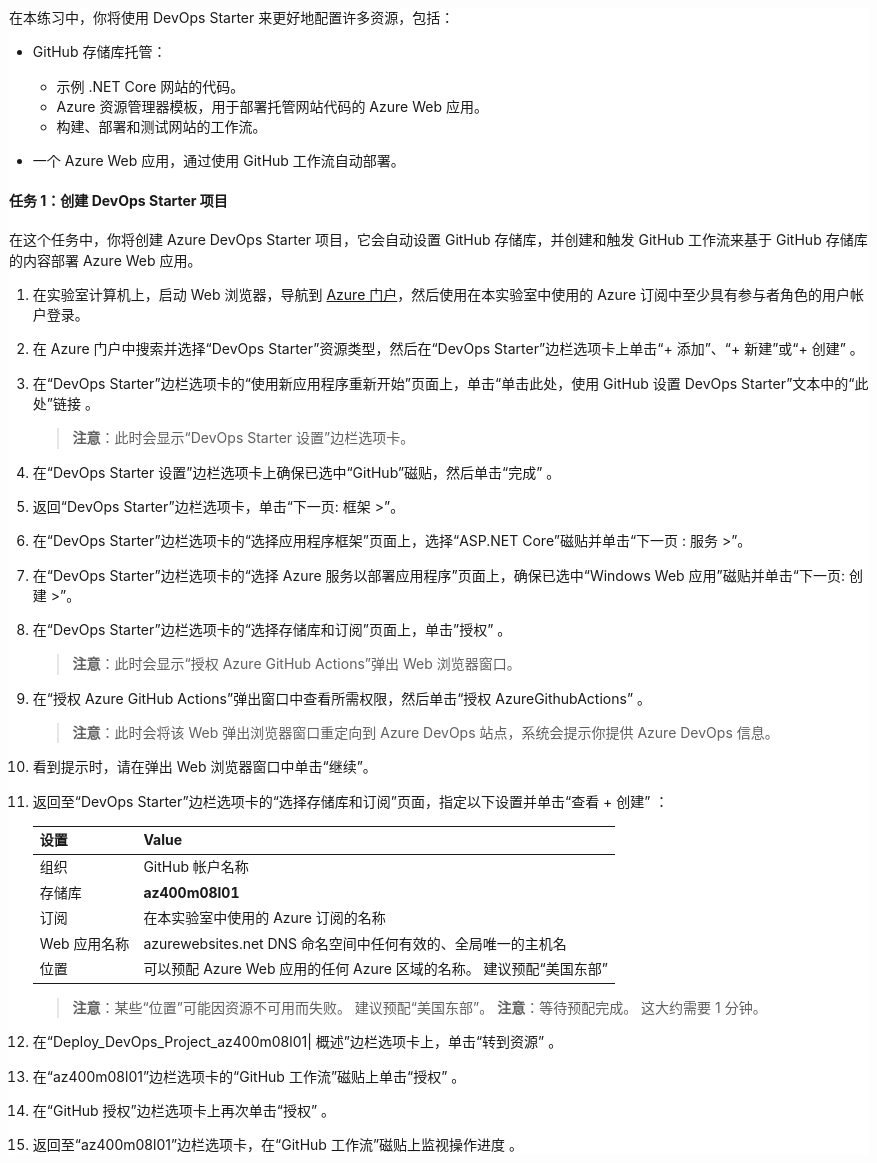 在本练习中，你将使用 DevOps Starter 来更好地配置许多资源，包括：

- GitHub 存储库托管：

  - 示例 .NET Core 网站的代码。
  - Azure 资源管理器模板，用于部署托管网站代码的 Azure Web 应用。
  - 构建、部署和测试网站的工作流。

- 一个 Azure Web 应用，通过使用 GitHub 工作流自动部署。

#### <a name="task-1-create-devops-starter-project"></a>任务 1：创建 DevOps Starter 项目

在这个任务中，你将创建 Azure DevOps Starter 项目，它会自动设置 GitHub 存储库，并创建和触发 GitHub 工作流来基于 GitHub 存储库的内容部署 Azure Web 应用。

1. 在实验室计算机上，启动 Web 浏览器，导航到 [Azure 门户](https://portal.azure.com)，然后使用在本实验室中使用的 Azure 订阅中至少具有参与者角色的用户帐户登录。
1. 在 Azure 门户中搜索并选择“DevOps Starter”资源类型，然后在“DevOps Starter”边栏选项卡上单击“+ 添加”、“+ 新建”或“+ 创建”    。
1. 在“DevOps Starter”边栏选项卡的“使用新应用程序重新开始”页面上，单击“单击此处，使用 GitHub 设置 DevOps Starter”文本中的“此处”链接   。

    > **注意**：此时会显示“DevOps Starter 设置”边栏选项卡。

1. 在“DevOps Starter 设置”边栏选项卡上确保已选中“GitHub”磁贴，然后单击“完成”  。
1. 返回“DevOps Starter”边栏选项卡，单击“下一页: 框架 >”。
1. 在“DevOps Starter”边栏选项卡的“选择应用程序框架”页面上，选择“ASP.NET Core”磁贴并单击“下一页  : 服务 >”。
1. 在“DevOps Starter”边栏选项卡的“选择 Azure 服务以部署应用程序”页面上，确保已选中“Windows Web 应用”磁贴并单击“下一页:    创建 >”。
1. 在“DevOps Starter”边栏选项卡的“选择存储库和订阅”页面上，单击”授权”  。

    > **注意**：此时会显示“授权 Azure GitHub Actions”弹出 Web 浏览器窗口。

1. 在“授权 Azure GitHub Actions”弹出窗口中查看所需权限，然后单击“授权 AzureGithubActions” 。

    > **注意**：此时会将该 Web 弹出浏览器窗口重定向到 Azure DevOps 站点，系统会提示你提供 Azure DevOps 信息。

1. 看到提示时，请在弹出 Web 浏览器窗口中单击“继续”。
1. 返回至“DevOps Starter”边栏选项卡的“选择存储库和订阅”页面，指定以下设置并单击“查看 + 创建”  ：

    | 设置 | Value |
    | ------- | ----- |
    | 组织 | GitHub 帐户名称 |
    | 存储库 | **az400m08l01** |
    | 订阅 | 在本实验室中使用的 Azure 订阅的名称 |
    | Web 应用名称 | azurewebsites.net DNS 命名空间中任何有效的、全局唯一的主机名 |
    | 位置 | 可以预配 Azure Web 应用的任何 Azure 区域的名称。 建议预配“美国东部” |

   > **注意**：某些“位置”可能因资源不可用而失败。 建议预配“美国东部”。
   > **注意**：等待预配完成。 这大约需要 1 分钟。

1. 在“Deploy_DevOps_Project_az400m08l01\| 概述”边栏选项卡上，单击“转到资源” 。
1. 在“az400m08l01”边栏选项卡的“GitHub 工作流”磁贴上单击“授权”  。
1. 在“GitHub 授权”边栏选项卡上再次单击“授权” 。
1. 返回至“az400m08l01”边栏选项卡，在“GitHub 工作流”磁贴上监视操作进度 。
